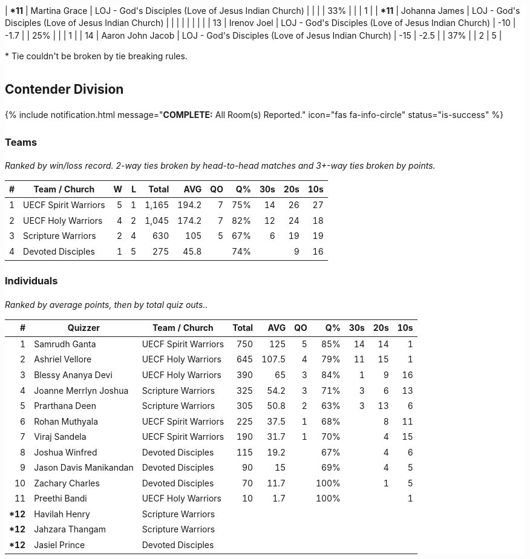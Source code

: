 | **\*11** | Martina Grace | LOJ - God's Disciples (Love of Jesus Indian Church) |  |  |  | 33% |  |  | 1 |
| **\*11** | Johanna James | LOJ - God's Disciples (Love of Jesus Indian Church) |  |  |  |  |  |  |  |
| 13 | Irenov Joel | LOJ - God's Disciples (Love of Jesus Indian Church) | -10 | -1.7 |  | 25% |  |  | 1 |
| 14 | Aaron John Jacob | LOJ - God's Disciples (Love of Jesus Indian Church) | -15 | -2.5 |  | 37% |  | 2 | 5 |

\* Tie couldn't be broken by tie breaking rules.

## Contender Division

{% include notification.html
   message="<b>COMPLETE:</b> All Room(s) Reported."
   icon="fas fa-info-circle"
   status="is-success" %}


### Teams

*Ranked by win/loss record. 2-way ties broken by head-to-head matches and 3+-way ties broken by points.*

| # | Team / Church | W | L | Total | AVG | QO | Q% | 30s | 20s | 10s |
|--:|---|--:|--:|--:|--:|--:|--:|--:|--:|--:|
| 1 | UECF Spirit Warriors | 5 | 1 | 1,165 | 194.2 | 7 | 75% | 14 | 26 | 27 |
| 2 | UECF Holy Warriors | 4 | 2 | 1,045 | 174.2 | 7 | 82% | 12 | 24 | 18 |
| 3 | Scripture Warriors | 2 | 4 | 630 | 105 | 5 | 67% | 6 | 19 | 19 |
| 4 | Devoted Disciples | 1 | 5 | 275 | 45.8 |  | 74% |  | 9 | 16 |

### Individuals

*Ranked by average points, then by total quiz outs..*

| # | Quizzer | Team / Church | Total | AVG | QO | Q% | 30s | 20s | 10s |
|--:|---|---|--:|--:|--:|--:|--:|--:|--:|
| 1 | Samrudh Ganta | UECF Spirit Warriors | 750 | 125 | 5 | 85% | 14 | 14 | 1 |
| 2 | Ashriel Vellore | UECF Holy Warriors | 645 | 107.5 | 4 | 79% | 11 | 15 | 1 |
| 3 | Blessy Ananya Devi | UECF Holy Warriors | 390 | 65 | 3 | 84% | 1 | 9 | 16 |
| 4 | Joanne Merrlyn Joshua | Scripture Warriors | 325 | 54.2 | 3 | 71% | 3 | 6 | 13 |
| 5 | Prarthana Deen | Scripture Warriors | 305 | 50.8 | 2 | 63% | 3 | 13 | 6 |
| 6 | Rohan Muthyala | UECF Spirit Warriors | 225 | 37.5 | 1 | 68% |  | 8 | 11 |
| 7 | Viraj Sandela | UECF Spirit Warriors | 190 | 31.7 | 1 | 70% |  | 4 | 15 |
| 8 | Joshua Winfred | Devoted Disciples | 115 | 19.2 |  | 67% |  | 4 | 6 |
| 9 | Jason Davis Manikandan | Devoted Disciples | 90 | 15 |  | 69% |  | 4 | 5 |
| 10 | Zachary Charles | Devoted Disciples | 70 | 11.7 |  | 100% |  | 1 | 5 |
| 11 | Preethi Bandi | UECF Holy Warriors | 10 | 1.7 |  | 100% |  |  | 1 |
| **\*12** | Havilah Henry | Scripture Warriors |  |  |  |  |  |  |  |
| **\*12** | Jahzara Thangam | Scripture Warriors |  |  |  |  |  |  |  |
| **\*12** | Jasiel Prince | Devoted Disciples |  |  |  |  |  |  |  |
